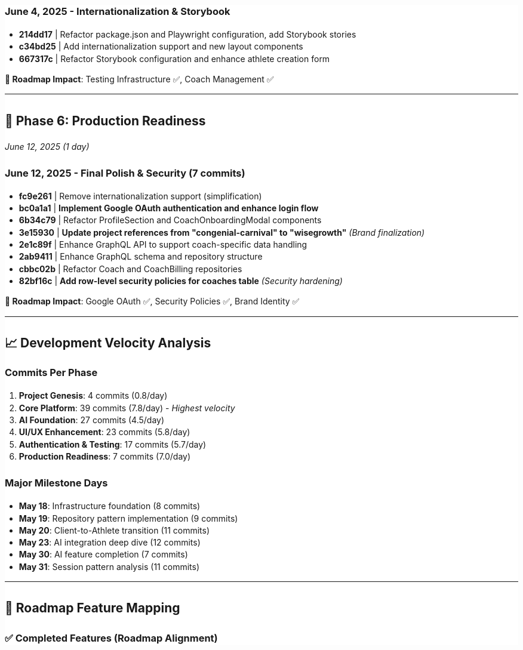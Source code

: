 ### **June 4, 2025** - Internationalization & Storybook
- **214dd17** | Refactor package.json and Playwright configuration, add Storybook stories
- **c34bd25** | Add internationalization support and new layout components
- **667317c** | Refactor Storybook configuration and enhance athlete creation form

**🎯 Roadmap Impact**: Testing Infrastructure ✅, Coach Management ✅

---

## 🎯 **Phase 6: Production Readiness**
*June 12, 2025 (1 day)*

### **June 12, 2025** - Final Polish & Security (7 commits)
- **fc9e261** | Remove internationalization support (simplification)
- **bc0a1a1** | **Implement Google OAuth authentication and enhance login flow**
- **6b34c79** | Refactor ProfileSection and CoachOnboardingModal components
- **3e15930** | **Update project references from "congenial-carnival" to "wisegrowth"** *(Brand finalization)*
- **2e1c89f** | Enhance GraphQL API to support coach-specific data handling
- **2ab9411** | Enhance GraphQL schema and repository structure
- **cbbc02b** | Refactor Coach and CoachBilling repositories
- **82bf16c** | **Add row-level security policies for coaches table** *(Security hardening)*

**🎯 Roadmap Impact**: Google OAuth ✅, Security Policies ✅, Brand Identity ✅

---

## 📈 **Development Velocity Analysis**

### **Commits Per Phase**
1. **Project Genesis**: 4 commits (0.8/day)
2. **Core Platform**: 39 commits (7.8/day) - *Highest velocity*
3. **AI Foundation**: 27 commits (4.5/day)
4. **UI/UX Enhancement**: 23 commits (5.8/day)
5. **Authentication & Testing**: 17 commits (5.7/day)
6. **Production Readiness**: 7 commits (7.0/day)

### **Major Milestone Days**
- **May 18**: Infrastructure foundation (8 commits)
- **May 19**: Repository pattern implementation (9 commits)
- **May 20**: Client-to-Athlete transition (11 commits)
- **May 23**: AI integration deep dive (12 commits)
- **May 30**: AI feature completion (7 commits)
- **May 31**: Session pattern analysis (11 commits)

---

## 🎯 **Roadmap Feature Mapping**

### **✅ Completed Features (Roadmap Alignment)**
